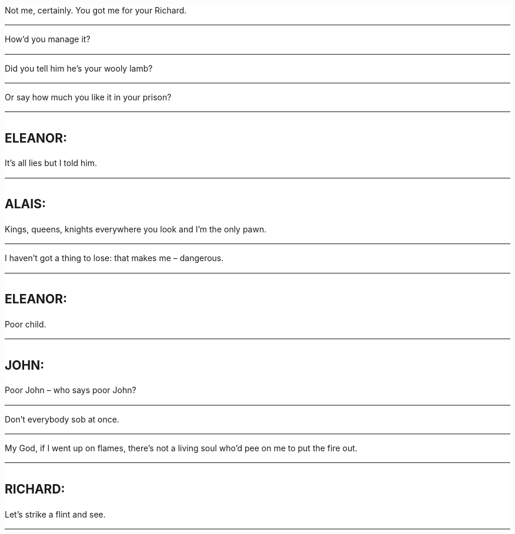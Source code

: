 Not me, certainly.
You got me for your Richard.

---

How’d you manage it?

---

Did you tell him he’s your wooly lamb?

---

Or say how much you like it in your prison?


---

## ELEANOR:
It’s all lies but I told him.


---

## ALAIS:
Kings, queens, knights everywhere you look and I’m the only pawn.

---

I haven’t got a thing to lose: that makes me – dangerous.

---

## ELEANOR:
Poor child.

---

## JOHN:
Poor John – who says poor John?

---

Don’t everybody sob at once.

---

My God, if I went up on flames, there’s not a living soul who’d pee on me to put the fire out.


---

## RICHARD:
Let’s strike a flint and see.

---